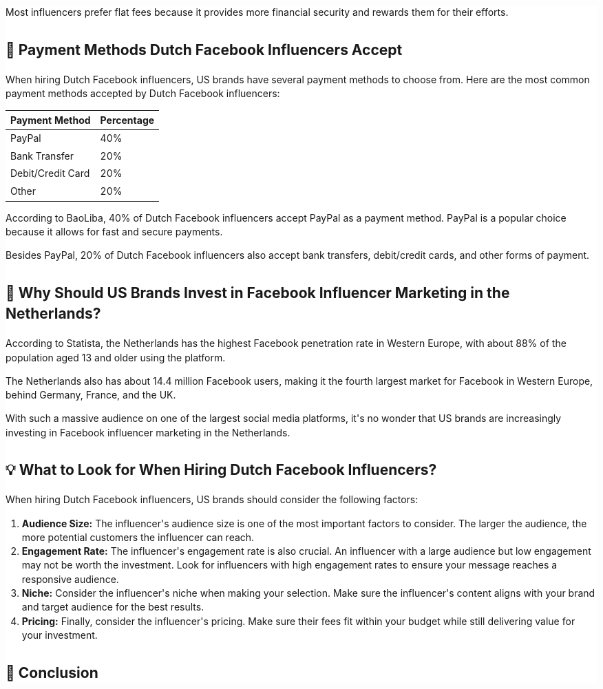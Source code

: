 Most influencers prefer flat fees because it provides more financial security and rewards them for their efforts.

## 📢 Payment Methods Dutch Facebook Influencers Accept

When hiring Dutch Facebook influencers, US brands have several payment methods to choose from. Here are the most common payment methods accepted by Dutch Facebook influencers:

| Payment Method        | Percentage        |
|-----------------------|-------------------|
| PayPal                | 40%                |
| Bank Transfer         | 20%                |
| Debit/Credit Card     | 20%                |
| Other                 | 20%                |

According to BaoLiba, 40% of Dutch Facebook influencers accept PayPal as a payment method. PayPal is a popular choice because it allows for fast and secure payments.

Besides PayPal, 20% of Dutch Facebook influencers also accept bank transfers, debit/credit cards, and other forms of payment.

## 📢 Why Should US Brands Invest in Facebook Influencer Marketing in the Netherlands?

According to Statista, the Netherlands has the highest Facebook penetration rate in Western Europe, with about 88% of the population aged 13 and older using the platform. 

The Netherlands also has about 14.4 million Facebook users, making it the fourth largest market for Facebook in Western Europe, behind Germany, France, and the UK.

With such a massive audience on one of the largest social media platforms, it's no wonder that US brands are increasingly investing in Facebook influencer marketing in the Netherlands. 

## 💡 What to Look for When Hiring Dutch Facebook Influencers? 

When hiring Dutch Facebook influencers, US brands should consider the following factors:

1. **Audience Size:** The influencer's audience size is one of the most important factors to consider. The larger the audience, the more potential customers the influencer can reach.
2. **Engagement Rate:** The influencer's engagement rate is also crucial. An influencer with a large audience but low engagement may not be worth the investment. Look for influencers with high engagement rates to ensure your message reaches a responsive audience.
3. **Niche:** Consider the influencer's niche when making your selection. Make sure the influencer's content aligns with your brand and target audience for the best results.
4. **Pricing:** Finally, consider the influencer's pricing. Make sure their fees fit within your budget while still delivering value for your investment. 

## 📢 Conclusion
